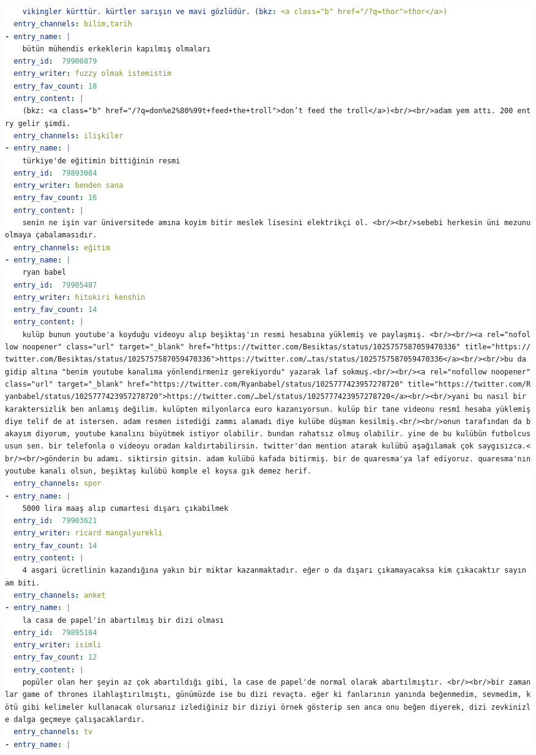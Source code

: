 ```yaml
    vikingler kürttür. kürtler sarışın ve mavi gözlüdür. (bkz: <a class="b" href="/?q=thor">thor</a>)
  entry_channels: bilim,tarih
- entry_name: |
    bütün mühendis erkeklerin kapılmış olmaları
  entry_id:  79900879
  entry_writer: fuzzy olmak istemistim
  entry_fav_count: 18
  entry_content: |
    (bkz: <a class="b" href="/?q=don%e2%80%99t+feed+the+troll">don’t feed the troll</a>)<br/><br/>adam yem attı. 200 entry gelir şimdi.
  entry_channels: ilişkiler
- entry_name: |
    türkiye'de eğitimin bittiğinin resmi
  entry_id:  79893084
  entry_writer: benden sana
  entry_fav_count: 16
  entry_content: |
    senin ne işin var üniversitede amına koyim bitir meslek lisesini elektrikçi ol. <br/><br/>sebebi herkesin üni mezunu olmaya çabalamasıdır.
  entry_channels: eğitim
- entry_name: |
    ryan babel
  entry_id:  79905487
  entry_writer: hitokiri kenshin
  entry_fav_count: 14
  entry_content: |
    kulüp bunun youtube'a koyduğu videoyu alıp beşiktaş'ın resmi hesabına yüklemiş ve paylaşmış. <br/><br/><a rel="nofollow noopener" class="url" target="_blank" href="https://twitter.com/Besiktas/status/1025757587059470336" title="https://twitter.com/Besiktas/status/1025757587059470336">https://twitter.com/…tas/status/1025757587059470336</a><br/><br/>bu da gidip altına "benim youtube kanalıma yönlendirmeniz gerekiyordu" yazarak laf sokmuş.<br/><br/><a rel="nofollow noopener" class="url" target="_blank" href="https://twitter.com/Ryanbabel/status/1025777423957278720" title="https://twitter.com/Ryanbabel/status/1025777423957278720">https://twitter.com/…bel/status/1025777423957278720</a><br/><br/>yani bu nasıl bir karaktersizlik ben anlamış değilim. kulüpten milyonlarca euro kazanıyorsun. kulüp bir tane videonu resmî hesaba yüklemiş diye telif de at istersen. adam resmen istediği zammı alamadı diye kulübe düşman kesilmiş.<br/><br/>onun tarafından da bakayım diyorum, youtube kanalını büyütmek istiyor olabilir. bundan rahatsız olmuş olabilir. yine de bu kulübün futbolcususun sen. bir telefonla o videoyu oradan kaldırtabilirsin. twitter'dan mention atarak kulübü aşağılamak çok saygısızca.<br/><br/>gönderin bu adamı. siktirsin gitsin. adam kulübü kafada bitirmiş. bir de quaresma'ya laf ediyoruz. quaresma'nın youtube kanalı olsun, beşiktaş kulübü komple el koysa gık demez herif.
  entry_channels: spor
- entry_name: |
    5000 lira maaş alıp cumartesi dışarı çıkabilmek
  entry_id:  79903621
  entry_writer: ricard mangalyurekli
  entry_fav_count: 14
  entry_content: |
    4 asgari ücretlinin kazandığına yakın bir miktar kazanmaktadır. eğer o da dışarı çıkamayacaksa kim çıkacaktır sayın am biti.
  entry_channels: anket
- entry_name: |
    la casa de papel'in abartılmış bir dizi olması
  entry_id:  79895184
  entry_writer: isimli
  entry_fav_count: 12
  entry_content: |
    popüler olan her şeyin az çok abartıldığı gibi, la case de papel'de normal olarak abartılmıştır. <br/><br/>bir zamanlar game of thrones ilahlaştırılmıştı, günümüzde ise bu dizi revaçta. eğer ki fanlarının yanında beğenmedim, sevmedim, kötü gibi kelimeler kullanacak olursanız izlediğiniz bir diziyi örnek gösterip sen anca onu beğen diyerek, dizi zevkinizle dalga geçmeye çalışacaklardır.
  entry_channels: tv
- entry_name: |
```